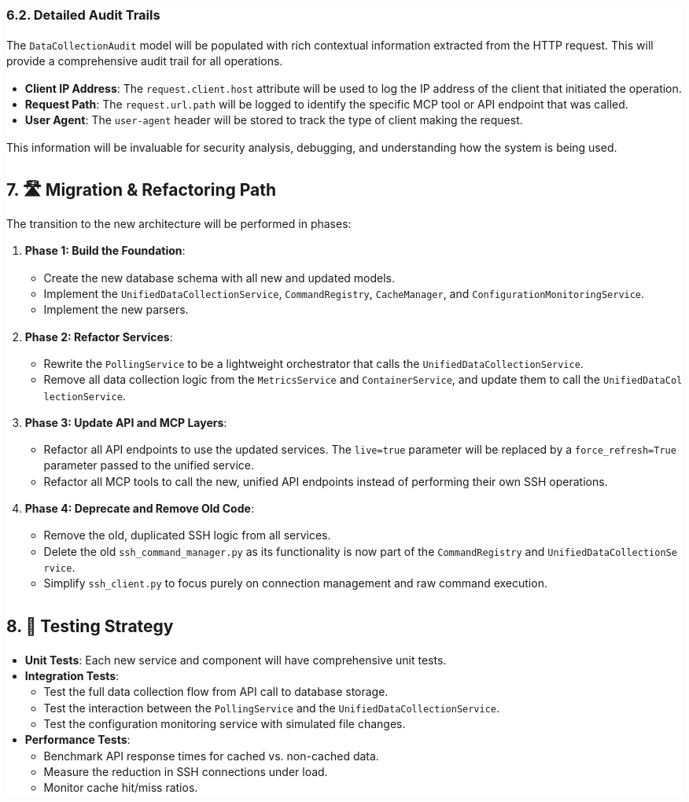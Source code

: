 ### 6.2. **Detailed Audit Trails**

The `DataCollectionAudit` model will be populated with rich contextual information extracted from the HTTP request. This will provide a comprehensive audit trail for all operations.

-   **Client IP Address**: The `request.client.host` attribute will be used to log the IP address of the client that initiated the operation.
-   **Request Path**: The `request.url.path` will be logged to identify the specific MCP tool or API endpoint that was called.
-   **User Agent**: The `user-agent` header will be stored to track the type of client making the request.

This information will be invaluable for security analysis, debugging, and understanding how the system is being used.

## 7. 🛣️ **Migration & Refactoring Path**

The transition to the new architecture will be performed in phases:

1.  **Phase 1: Build the Foundation**:
    -   Create the new database schema with all new and updated models.
    -   Implement the `UnifiedDataCollectionService`, `CommandRegistry`, `CacheManager`, and `ConfigurationMonitoringService`.
    -   Implement the new parsers.

2.  **Phase 2: Refactor Services**:
    -   Rewrite the `PollingService` to be a lightweight orchestrator that calls the `UnifiedDataCollectionService`.
    -   Remove all data collection logic from the `MetricsService` and `ContainerService`, and update them to call the `UnifiedDataCollectionService`.

3.  **Phase 3: Update API and MCP Layers**:
    -   Refactor all API endpoints to use the updated services. The `live=true` parameter will be replaced by a `force_refresh=True` parameter passed to the unified service.
    -   Refactor all MCP tools to call the new, unified API endpoints instead of performing their own SSH operations.

4.  **Phase 4: Deprecate and Remove Old Code**:
    -   Remove the old, duplicated SSH logic from all services.
    -   Delete the old `ssh_command_manager.py` as its functionality is now part of the `CommandRegistry` and `UnifiedDataCollectionService`.
    -   Simplify `ssh_client.py` to focus purely on connection management and raw command execution.

## 8. 🧪 **Testing Strategy**

-   **Unit Tests**: Each new service and component will have comprehensive unit tests.
-   **Integration Tests**:
    -   Test the full data collection flow from API call to database storage.
    -   Test the interaction between the `PollingService` and the `UnifiedDataCollectionService`.
    -   Test the configuration monitoring service with simulated file changes.
-   **Performance Tests**:
    -   Benchmark API response times for cached vs. non-cached data.
    -   Measure the reduction in SSH connections under load.
    -   Monitor cache hit/miss ratios.

